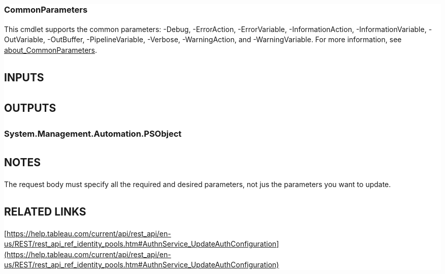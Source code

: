 ### CommonParameters
This cmdlet supports the common parameters: -Debug, -ErrorAction, -ErrorVariable, -InformationAction, -InformationVariable, -OutVariable, -OutBuffer, -PipelineVariable, -Verbose, -WarningAction, and -WarningVariable. For more information, see [about_CommonParameters](http://go.microsoft.com/fwlink/?LinkID=113216).

## INPUTS

## OUTPUTS

### System.Management.Automation.PSObject
## NOTES
The request body must specify all the required and desired parameters, not jus the parameters you want to update.

## RELATED LINKS

[https://help.tableau.com/current/api/rest_api/en-us/REST/rest_api_ref_identity_pools.htm#AuthnService_UpdateAuthConfiguration](https://help.tableau.com/current/api/rest_api/en-us/REST/rest_api_ref_identity_pools.htm#AuthnService_UpdateAuthConfiguration)

